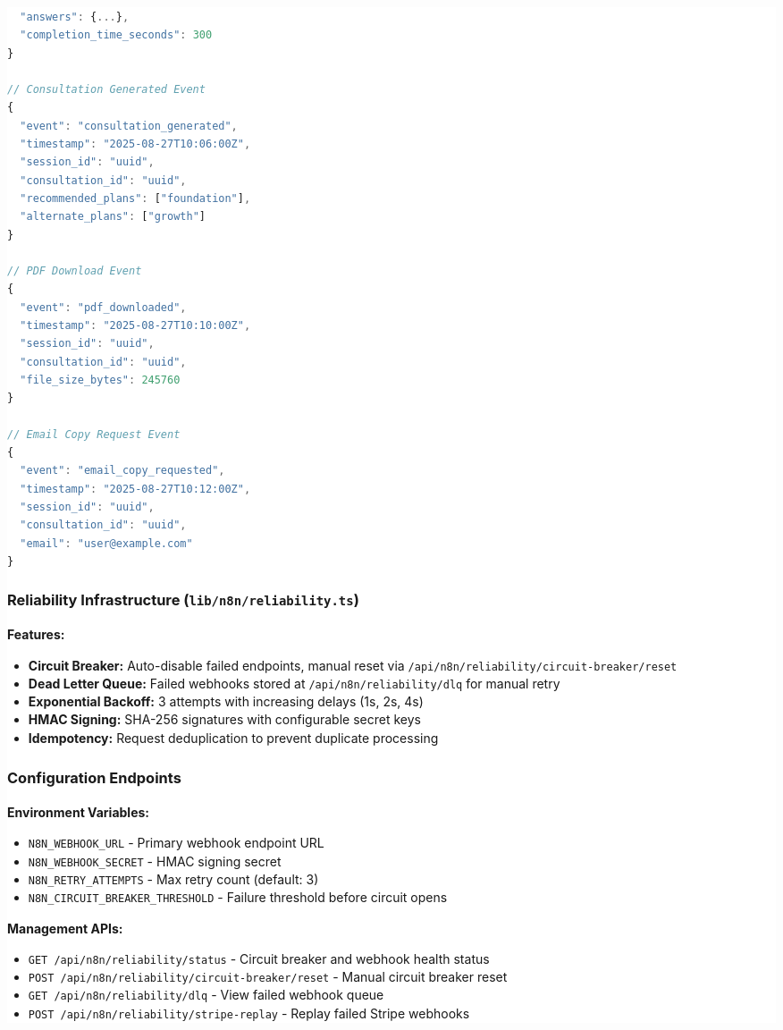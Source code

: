 ```typescript
  "answers": {...},
  "completion_time_seconds": 300
}

// Consultation Generated Event
{
  "event": "consultation_generated", 
  "timestamp": "2025-08-27T10:06:00Z",
  "session_id": "uuid",
  "consultation_id": "uuid",
  "recommended_plans": ["foundation"],
  "alternate_plans": ["growth"]
}

// PDF Download Event
{
  "event": "pdf_downloaded",
  "timestamp": "2025-08-27T10:10:00Z", 
  "session_id": "uuid",
  "consultation_id": "uuid",
  "file_size_bytes": 245760
}

// Email Copy Request Event
{
  "event": "email_copy_requested",
  "timestamp": "2025-08-27T10:12:00Z",
  "session_id": "uuid", 
  "consultation_id": "uuid",
  "email": "user@example.com"
}
```

### Reliability Infrastructure (`lib/n8n/reliability.ts`)
**Features:**
- **Circuit Breaker:** Auto-disable failed endpoints, manual reset via `/api/n8n/reliability/circuit-breaker/reset`
- **Dead Letter Queue:** Failed webhooks stored at `/api/n8n/reliability/dlq` for manual retry
- **Exponential Backoff:** 3 attempts with increasing delays (1s, 2s, 4s)
- **HMAC Signing:** SHA-256 signatures with configurable secret keys
- **Idempotency:** Request deduplication to prevent duplicate processing

### Configuration Endpoints
**Environment Variables:**
- `N8N_WEBHOOK_URL` - Primary webhook endpoint URL  
- `N8N_WEBHOOK_SECRET` - HMAC signing secret
- `N8N_RETRY_ATTEMPTS` - Max retry count (default: 3)
- `N8N_CIRCUIT_BREAKER_THRESHOLD` - Failure threshold before circuit opens

**Management APIs:**
- `GET /api/n8n/reliability/status` - Circuit breaker and webhook health status
- `POST /api/n8n/reliability/circuit-breaker/reset` - Manual circuit breaker reset
- `GET /api/n8n/reliability/dlq` - View failed webhook queue
- `POST /api/n8n/reliability/stripe-replay` - Replay failed Stripe webhooks
